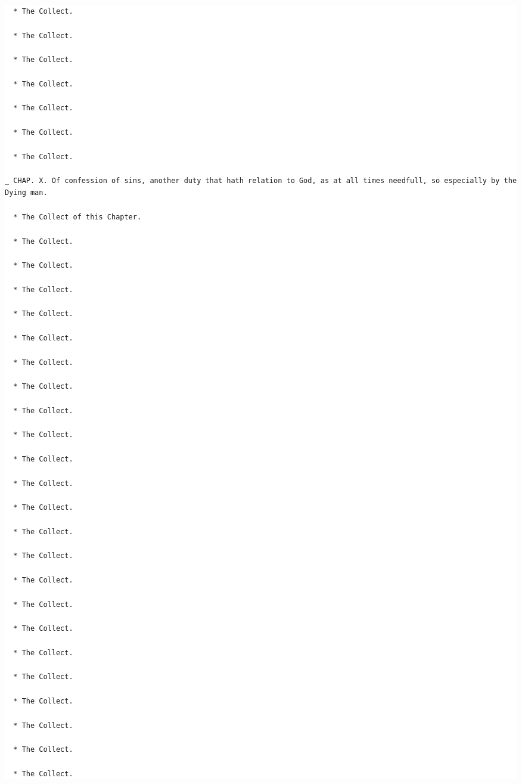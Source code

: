       * The Collect.

      * The Collect.

      * The Collect.

      * The Collect.

      * The Collect.

      * The Collect.

      * The Collect.

    _ CHAP. X. Of confession of sins, another duty that hath relation to God, as at all times needfull, so especially by the Dying man.

      * The Collect of this Chapter.

      * The Collect.

      * The Collect.

      * The Collect.

      * The Collect.

      * The Collect.

      * The Collect.

      * The Collect.

      * The Collect.

      * The Collect.

      * The Collect.

      * The Collect.

      * The Collect.

      * The Collect.

      * The Collect.

      * The Collect.

      * The Collect.

      * The Collect.

      * The Collect.

      * The Collect.

      * The Collect.

      * The Collect.

      * The Collect.

      * The Collect.

